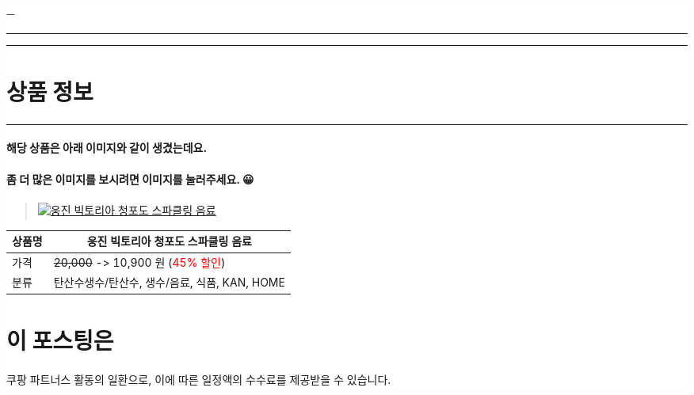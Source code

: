     ㅡ

---

---

# 상품 정보

---

#### 해당 상품은 아래 이미지와 같이 생겼는데요. 
#### 좀 더 많은 이미지를 보시려면 이미지를 눌러주세요. 😀
> [![웅진 빅토리아 청포도 스파클링 음료](https://static.coupangcdn.com/image/affiliate/banner/82b88dcde4bf242188492b9996e48ebc@2x.jpg)](https://coupa.ng/bPq6XD)

상품명 | 웅진 빅토리아 청포도 스파클링 음료
-------|-------
가격 | ~~20,000~~ -> 10,900 원 (<span style="color:red">45% 할인</span>)
분류 | 탄산수생수/탄산수, 생수/음료, 식품, KAN, HOME



# 이 포스팅은
쿠팡 파트너스 활동의 일환으로, 이에 따른 일정액의 수수료를 제공받을 수 있습니다.